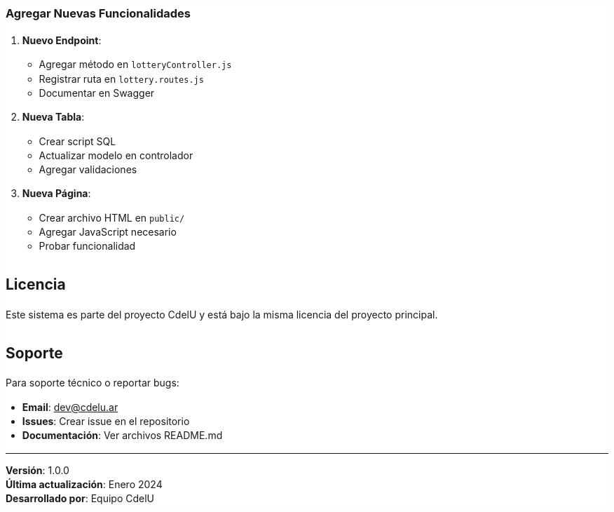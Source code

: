### Agregar Nuevas Funcionalidades

1. **Nuevo Endpoint**:
   - Agregar método en `lotteryController.js`
   - Registrar ruta en `lottery.routes.js`
   - Documentar en Swagger

2. **Nueva Tabla**:
   - Crear script SQL
   - Actualizar modelo en controlador
   - Agregar validaciones

3. **Nueva Página**:
   - Crear archivo HTML en `public/`
   - Agregar JavaScript necesario
   - Probar funcionalidad

## Licencia

Este sistema es parte del proyecto CdelU y está bajo la misma licencia del proyecto principal.

## Soporte

Para soporte técnico o reportar bugs:

- **Email**: dev@cdelu.ar
- **Issues**: Crear issue en el repositorio
- **Documentación**: Ver archivos README.md

---

**Versión**: 1.0.0  
**Última actualización**: Enero 2024  
**Desarrollado por**: Equipo CdelU 